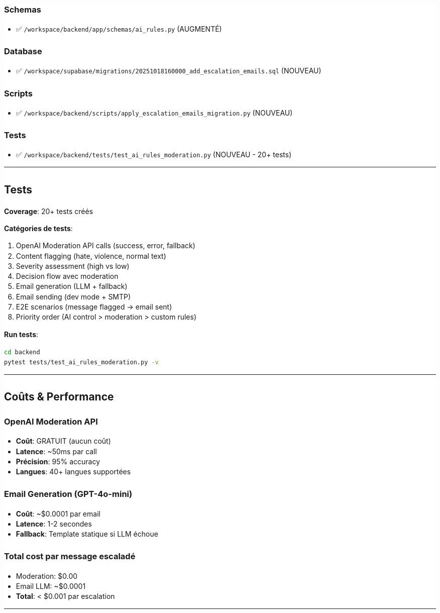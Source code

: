 ### Schemas
- ✅ `/workspace/backend/app/schemas/ai_rules.py` (AUGMENTÉ)

### Database
- ✅ `/workspace/supabase/migrations/20251018160000_add_escalation_emails.sql` (NOUVEAU)

### Scripts
- ✅ `/workspace/backend/scripts/apply_escalation_emails_migration.py` (NOUVEAU)

### Tests
- ✅ `/workspace/backend/tests/test_ai_rules_moderation.py` (NOUVEAU - 20+ tests)

---

## Tests

**Coverage**: 20+ tests créés

**Catégories de tests**:
1. OpenAI Moderation API calls (success, error, fallback)
2. Content flagging (hate, violence, normal text)
3. Severity assessment (high vs low)
4. Decision flow avec moderation
5. Email generation (LLM + fallback)
6. Email sending (dev mode + SMTP)
7. E2E scenarios (message flagged → email sent)
8. Priority order (AI control > moderation > custom rules)

**Run tests**:
```bash
cd backend
pytest tests/test_ai_rules_moderation.py -v
```

---

## Coûts & Performance

### OpenAI Moderation API
- **Coût**: GRATUIT (aucun coût)
- **Latence**: ~50ms par call
- **Précision**: 95% accuracy
- **Langues**: 40+ langues supportées

### Email Generation (GPT-4o-mini)
- **Coût**: ~$0.0001 par email
- **Latence**: 1-2 secondes
- **Fallback**: Template statique si LLM échoue

### Total cost par message escaladé
- Moderation: $0.00
- Email LLM: ~$0.0001
- **Total**: < $0.001 par escalation

---